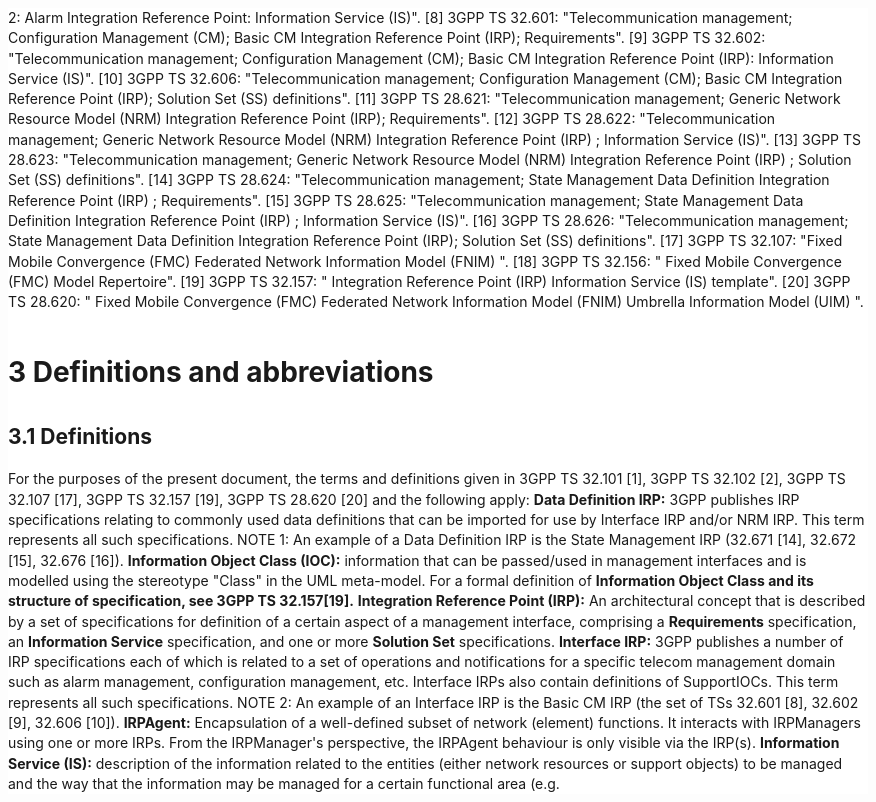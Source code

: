 2: Alarm Integration Reference Point: Information Service (IS)\".
[8] 3GPP TS 32.601: \"Telecommunication management; Configuration Management
(CM); Basic CM Integration Reference Point (IRP); Requirements\".
[9] 3GPP TS 32.602: \"Telecommunication management; Configuration Management
(CM); Basic CM Integration Reference Point (IRP): Information Service (IS)\".
[10] 3GPP TS 32.606: \"Telecommunication management; Configuration Management
(CM); Basic CM Integration Reference Point (IRP); Solution Set (SS)
definitions\".
[11] 3GPP TS 28.621: \"Telecommunication management; Generic Network Resource
Model (NRM) Integration Reference Point (IRP); Requirements\".
[12] 3GPP TS 28.622: \"Telecommunication management; Generic Network Resource
Model (NRM) Integration Reference Point (IRP) ; Information Service (IS)\".
[13] 3GPP TS 28.623: \"Telecommunication management; Generic Network Resource
Model (NRM) Integration Reference Point (IRP) ; Solution Set (SS)
definitions\".
[14] 3GPP TS 28.624: \"Telecommunication management; State Management Data
Definition Integration Reference Point (IRP) ; Requirements\".
[15] 3GPP TS 28.625: \"Telecommunication management; State Management Data
Definition Integration Reference Point (IRP) ; Information Service (IS)\".
[16] 3GPP TS 28.626: \"Telecommunication management; State Management Data
Definition Integration Reference Point (IRP); Solution Set (SS) definitions\".
[17] 3GPP TS 32.107: \"Fixed Mobile Convergence (FMC) Federated Network
Information Model (FNIM) \".
[18] 3GPP TS 32.156: \" Fixed Mobile Convergence (FMC) Model Repertoire\".
[19] 3GPP TS 32.157: \" Integration Reference Point (IRP) Information Service
(IS) template\".
[20] 3GPP TS 28.620: \" Fixed Mobile Convergence (FMC) Federated Network
Information Model (FNIM) Umbrella Information Model (UIM) \".
# 3 Definitions and abbreviations
## 3.1 Definitions
For the purposes of the present document, the terms and definitions given in
3GPP TS 32.101 [1], 3GPP TS 32.102 [2], 3GPP TS 32.107 [17], 3GPP TS 32.157
[19], 3GPP TS 28.620 [20] and the following apply:
**Data Definition IRP:** 3GPP publishes IRP specifications relating to
commonly used data definitions that can be imported for use by Interface IRP
and/or NRM IRP. This term represents all such specifications.
NOTE 1: An example of a Data Definition IRP is the State Management IRP
(32.671 [14], 32.672 [15], 32.676 [16]).
**Information Object Class (IOC):** information that can be passed/used in
management interfaces and is modelled using the stereotype \"Class\" in the
UML meta-model. For a formal definition of **Information Object Class and its
structure of specification, see 3GPP TS 32.157[19].**
**Integration Reference Point (IRP):** An architectural concept that is
described by a set of specifications for definition of a certain aspect of a
management interface, comprising a **Requirements** specification, an
**Information Service** specification, and one or more **Solution Set**
specifications.
**Interface IRP:** 3GPP publishes a number of IRP specifications each of which
is related to a set of operations and notifications for a specific telecom
management domain such as alarm management, configuration management, etc.
Interface IRPs also contain definitions of SupportIOCs. This term represents
all such specifications.
NOTE 2: An example of an Interface IRP is the Basic CM IRP (the set of TSs
32.601 [8], 32.602 [9], 32.606 [10]).
**IRPAgent:** Encapsulation of a well-defined subset of network (element)
functions. It interacts with IRPManagers using one or more IRPs. From the
IRPManager\'s perspective, the IRPAgent behaviour is only visible via the
IRP(s).
**Information Service (IS):** description of the information related to the
entities (either network resources or support objects) to be managed and the
way that the information may be managed for a certain functional area (e.g.